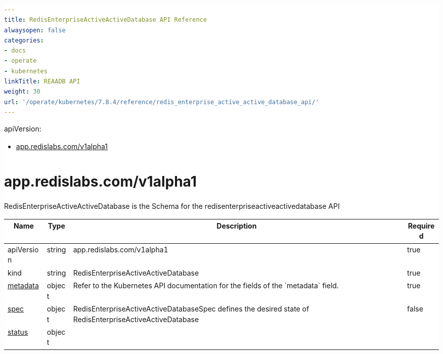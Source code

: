 ```yaml
---
title: RedisEnterpriseActiveActiveDatabase API Reference
alwaysopen: false
categories:
- docs
- operate
- kubernetes
linkTitle: REAADB API
weight: 30
url: '/operate/kubernetes/7.8.4/reference/redis_enterprise_active_active_database_api/'
---
```


apiVersion:


- [app.redislabs.com/v1alpha1](#appredislabscomv1alpha1)




# app.redislabs.com/v1alpha1




RedisEnterpriseActiveActiveDatabase is the Schema for the redisenterpriseactiveactivedatabase API

<table>
    <thead>
        <tr>
            <th>Name</th>
            <th>Type</th>
            <th>Description</th>
            <th>Required</th>
        </tr>
    </thead>
    <tbody><tr>
      <td>apiVersion</td>
      <td>string</td>
      <td>app.redislabs.com/v1alpha1</td>
      <td>true</td>
      </tr>
      <tr>
      <td>kind</td>
      <td>string</td>
      <td>RedisEnterpriseActiveActiveDatabase</td>
      <td>true</td>
      </tr>
      <tr>
      <td><a href="https://kubernetes.io/docs/reference/generated/kubernetes-api/v1.27/#objectmeta-v1-meta">metadata</a></td>
      <td>object</td>
      <td>Refer to the Kubernetes API documentation for the fields of the `metadata` field.</td>
      <td>true</td>
      </tr><tr>
        <td><a href="#spec">spec</a></td>
        <td>object</td>
        <td>
          RedisEnterpriseActiveActiveDatabaseSpec defines the desired state of RedisEnterpriseActiveActiveDatabase<br/>
        </td>
        <td>false</td>
      </tr><tr>
        <td><a href="#status">status</a></td>
        <td>object</td>